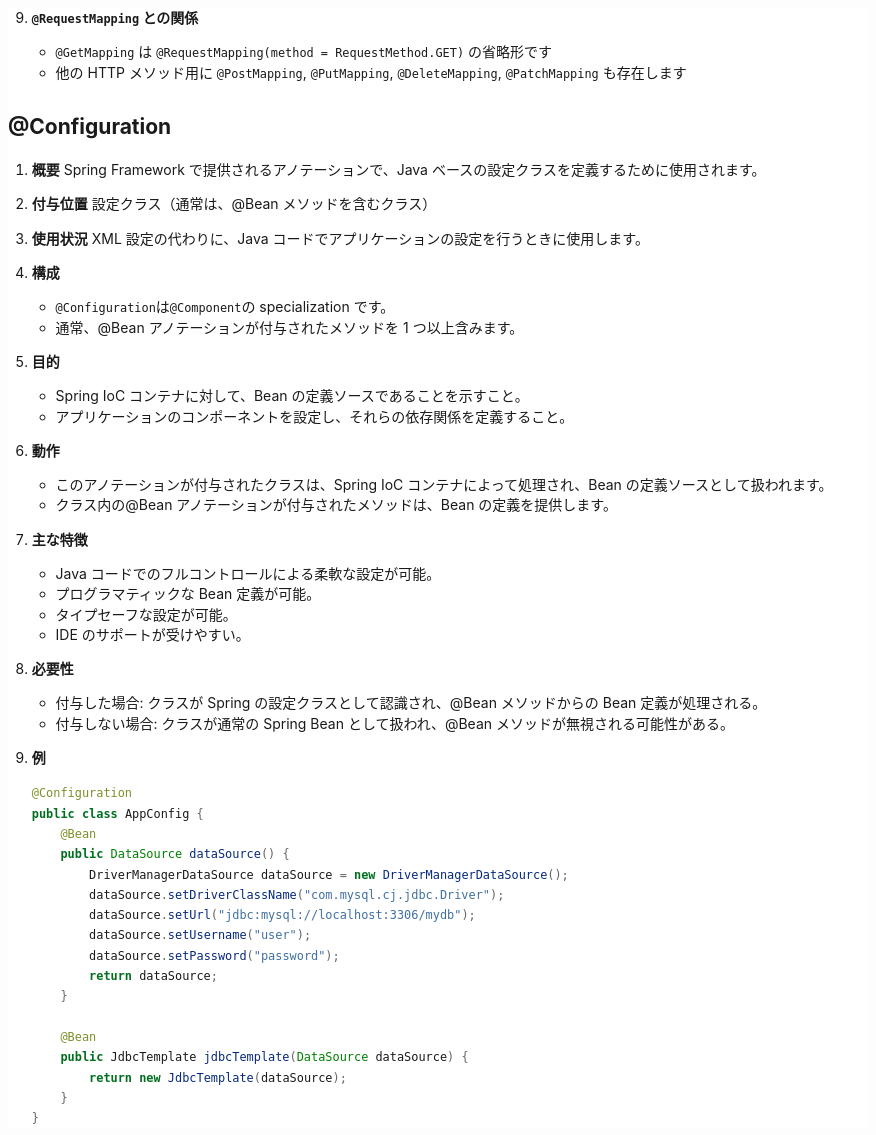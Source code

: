 9. **`@RequestMapping` との関係**

   - `@GetMapping` は `@RequestMapping(method = RequestMethod.GET)` の省略形です
   - 他の HTTP メソッド用に `@PostMapping`, `@PutMapping`, `@DeleteMapping`, `@PatchMapping` も存在します

## @Configuration

1. **概要**
   Spring Framework で提供されるアノテーションで、Java ベースの設定クラスを定義するために使用されます。

2. **付与位置**
   設定クラス（通常は、@Bean メソッドを含むクラス）

3. **使用状況**
   XML 設定の代わりに、Java コードでアプリケーションの設定を行うときに使用します。

4. **構成**

   - `@Configuration`は`@Component`の specialization です。
   - 通常、@Bean アノテーションが付与されたメソッドを 1 つ以上含みます。

5. **目的**

   - Spring IoC コンテナに対して、Bean の定義ソースであることを示すこと。
   - アプリケーションのコンポーネントを設定し、それらの依存関係を定義すること。

6. **動作**

   - このアノテーションが付与されたクラスは、Spring IoC コンテナによって処理され、Bean の定義ソースとして扱われます。
   - クラス内の@Bean アノテーションが付与されたメソッドは、Bean の定義を提供します。

7. **主な特徴**

   - Java コードでのフルコントロールによる柔軟な設定が可能。
   - プログラマティックな Bean 定義が可能。
   - タイプセーフな設定が可能。
   - IDE のサポートが受けやすい。

8. **必要性**

   - 付与した場合: クラスが Spring の設定クラスとして認識され、@Bean メソッドからの Bean 定義が処理される。
   - 付与しない場合: クラスが通常の Spring Bean として扱われ、@Bean メソッドが無視される可能性がある。

9. **例**

   ```java
   @Configuration
   public class AppConfig {
       @Bean
       public DataSource dataSource() {
           DriverManagerDataSource dataSource = new DriverManagerDataSource();
           dataSource.setDriverClassName("com.mysql.cj.jdbc.Driver");
           dataSource.setUrl("jdbc:mysql://localhost:3306/mydb");
           dataSource.setUsername("user");
           dataSource.setPassword("password");
           return dataSource;
       }

       @Bean
       public JdbcTemplate jdbcTemplate(DataSource dataSource) {
           return new JdbcTemplate(dataSource);
       }
   }
   ```
